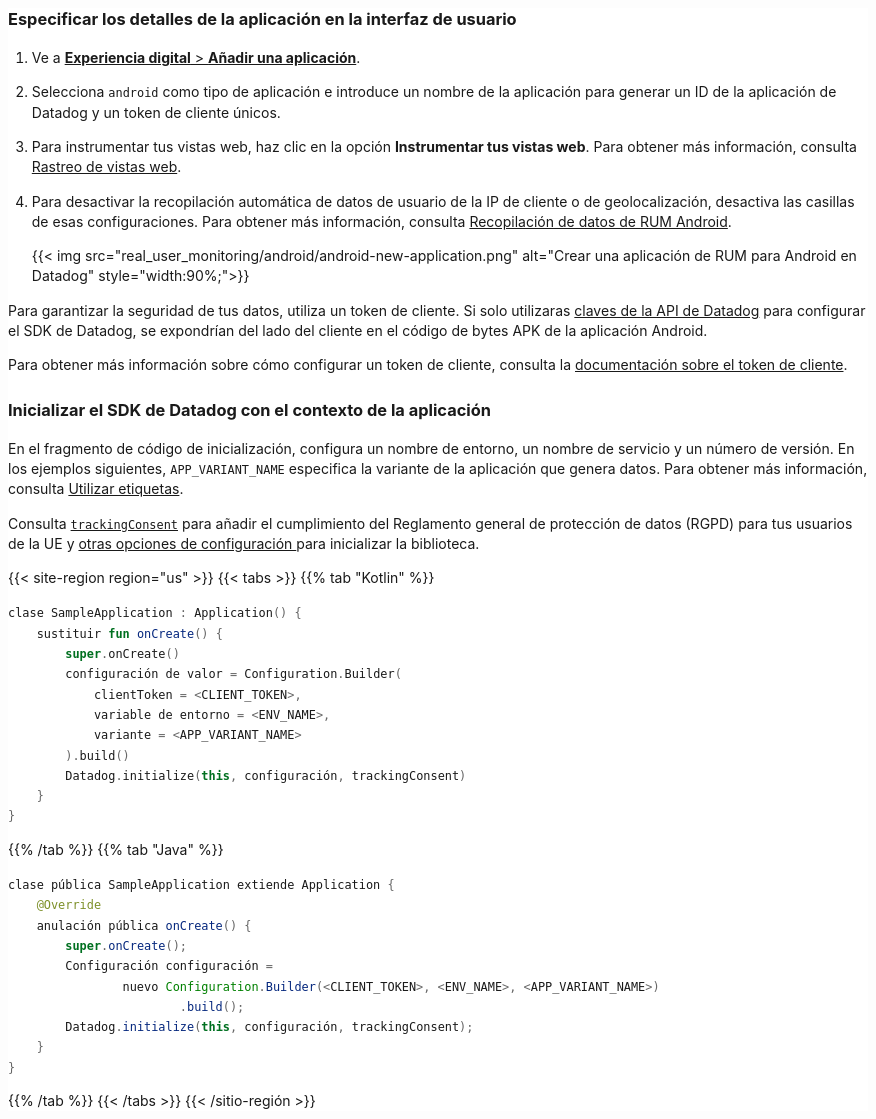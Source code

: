 ### Especificar los detalles de la aplicación en la interfaz de usuario

1. Ve a [**Experiencia digital** > **Añadir una aplicación**][2].
2. Selecciona `android` como tipo de aplicación e introduce un nombre de la aplicación para generar un ID de la aplicación de Datadog y un token de cliente únicos.
3. Para instrumentar tus vistas web, haz clic en la opción **Instrumentar tus vistas web**. Para obtener más información, consulta [Rastreo de vistas web][13].
4. Para desactivar la recopilación automática de datos de usuario de la IP de cliente o de geolocalización, desactiva las casillas de esas configuraciones. Para obtener más información, consulta [Recopilación de datos de RUM Android][15].

   {{< img src="real_user_monitoring/android/android-new-application.png" alt="Crear una aplicación de RUM para Android en Datadog" style="width:90%;">}}

Para garantizar la seguridad de tus datos, utiliza un token de cliente. Si solo utilizaras [claves de la API de Datadog][3] para configurar el SDK de Datadog, se expondrían del lado del cliente en el código de bytes APK de la aplicación Android. 

Para obtener más información sobre cómo configurar un token de cliente, consulta la [documentación sobre el token de cliente][4].

### Inicializar el SDK de Datadog con el contexto de la aplicación

En el fragmento de código de inicialización, configura un nombre de entorno, un nombre de servicio y un número de versión. En los ejemplos siguientes, `APP_VARIANT_NAME` especifica la variante de la aplicación que genera datos. Para obtener más información, consulta [Utilizar etiquetas][14].

Consulta [`trackingConsent`][6] para añadir el cumplimiento del Reglamento general de protección de datos (RGPD) para tus usuarios de la UE y [otras opciones de configuración ][7] para inicializar la biblioteca.

{{< site-region region="us" >}}
{{< tabs >}}
{{% tab "Kotlin" %}}
```kotlin
clase SampleApplication : Application() {
    sustituir fun onCreate() {
        super.onCreate()
        configuración de valor = Configuration.Builder(
            clientToken = <CLIENT_TOKEN>,
            variable de entorno = <ENV_NAME>,
            variante = <APP_VARIANT_NAME>
        ).build()
        Datadog.initialize(this, configuración, trackingConsent)
    }
}
```
{{% /tab %}}
{{% tab "Java" %}}
```Java
clase pública SampleApplication extiende Application {
    @Override
    anulación pública onCreate() {
        super.onCreate();
        Configuración configuración =
                nuevo Configuration.Builder(<CLIENT_TOKEN>, <ENV_NAME>, <APP_VARIANT_NAME>)
                        .build();
        Datadog.initialize(this, configuración, trackingConsent);
    }
}
```
{{% /tab %}}
{{< /tabs >}}
{{< /sitio-región >}}


[1]: https://github.com/DataDog/dd-sdk-android/tree/develop/features/dd-sdk-android-rum
[2]: https://app.datadoghq.com/rum/application/create
[3]: /es/account_management/api-app-keys/#api-keys
[4]: /es/account_management/api-app-keys/#client-tokens
[5]: /es/real_user_monitoring/mobile_and_tv_monitoring/advanced_configuration/android/#automatically-track-views
[6]: /es/real_user_monitoring/mobile_and_tv_monitoring/troubleshooting/#set-tracking-consent-gdpr-compliance
[7]: /es/real_user_monitoring/mobile_and_tv_monitoring/advanced_configuration/android/#initialization-parameters
[8]: /es/real_user_monitoring/error_tracking/android/#upload-your-mapping-file
[9]: https://square.github.io/okhttp/interceptors/
[10]: /es/real_user_monitoring/mobile_and_tv_monitoring/advanced_configuration/android/#custom-views
[11]: /es/real_user_monitoring/mobile_and_tv_monitoring/advanced_configuration/android/#automatically-track-network-requests
[12]: https://github.com/DataDog/dd-sdk-android-gradle-plugin
[13]: /es/real_user_monitoring/android/web_view_tracking/
[14]: /es/getting_started/tagging/using_tags/#rum--session-replay
[15]: /es/real_user_monitoring/android/data_collected/
[16]: /es/tracing/trace_collection/dd_libraries/android/?tab=kotlin